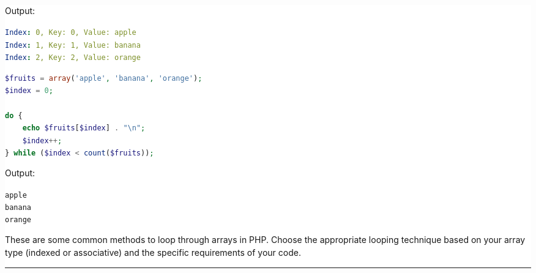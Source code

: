 Output:

```yaml
Index: 0, Key: 0, Value: apple
Index: 1, Key: 1, Value: banana
Index: 2, Key: 2, Value: orange

```

```php
$fruits = array('apple', 'banana', 'orange');
$index = 0;

do {
    echo $fruits[$index] . "\n";
    $index++;
} while ($index < count($fruits));

```

Output:

```
apple
banana
orange

```

These are some common methods to loop through arrays in PHP. Choose the appropriate looping technique based on your array type (indexed or associative) and the specific requirements of your code.

---
